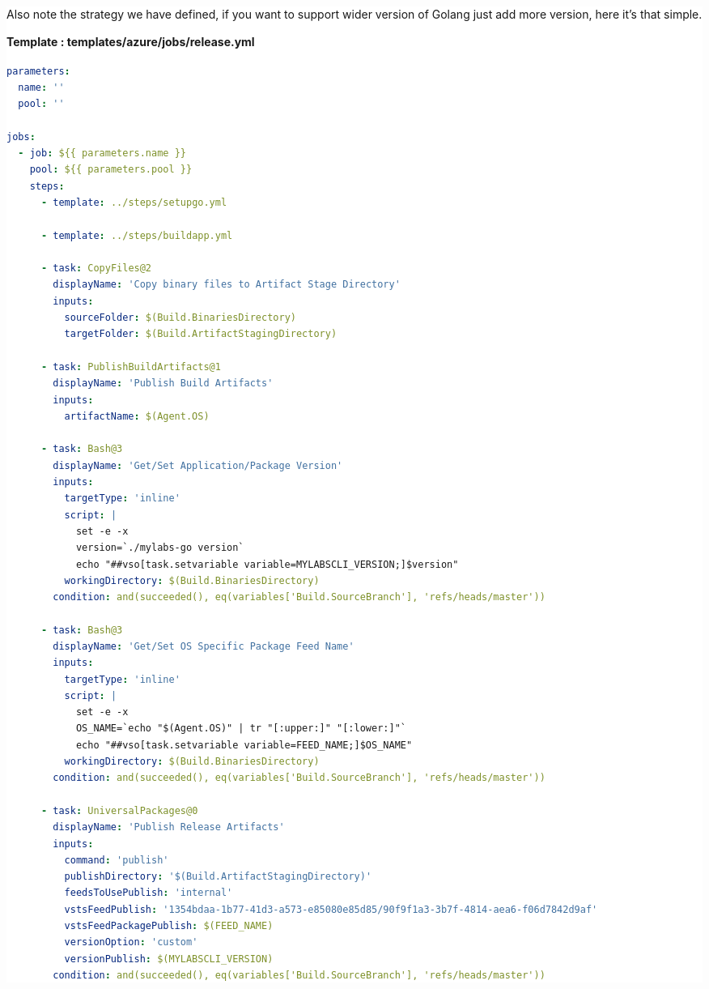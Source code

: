 Also note the strategy we have defined, if you want to support wider version of Golang just add more version, here it’s that simple.

**Template : templates/azure/jobs/release.yml**

```yaml
parameters:
  name: ''
  pool: ''

jobs:
  - job: ${{ parameters.name }}
    pool: ${{ parameters.pool }}
    steps:
      - template: ../steps/setupgo.yml

      - template: ../steps/buildapp.yml

      - task: CopyFiles@2
        displayName: 'Copy binary files to Artifact Stage Directory'
        inputs:
          sourceFolder: $(Build.BinariesDirectory)
          targetFolder: $(Build.ArtifactStagingDirectory)

      - task: PublishBuildArtifacts@1
        displayName: 'Publish Build Artifacts'
        inputs:
          artifactName: $(Agent.OS)

      - task: Bash@3
        displayName: 'Get/Set Application/Package Version'
        inputs:
          targetType: 'inline'
          script: |
            set -e -x
            version=`./mylabs-go version`
            echo "##vso[task.setvariable variable=MYLABSCLI_VERSION;]$version"
          workingDirectory: $(Build.BinariesDirectory)
        condition: and(succeeded(), eq(variables['Build.SourceBranch'], 'refs/heads/master'))

      - task: Bash@3
        displayName: 'Get/Set OS Specific Package Feed Name'
        inputs:
          targetType: 'inline'
          script: |
            set -e -x
            OS_NAME=`echo "$(Agent.OS)" | tr "[:upper:]" "[:lower:]"`
            echo "##vso[task.setvariable variable=FEED_NAME;]$OS_NAME"
          workingDirectory: $(Build.BinariesDirectory)
        condition: and(succeeded(), eq(variables['Build.SourceBranch'], 'refs/heads/master'))

      - task: UniversalPackages@0
        displayName: 'Publish Release Artifacts'
        inputs:
          command: 'publish'
          publishDirectory: '$(Build.ArtifactStagingDirectory)'
          feedsToUsePublish: 'internal'
          vstsFeedPublish: '1354bdaa-1b77-41d3-a573-e85080e85d85/90f9f1a3-3b7f-4814-aea6-f06d7842d9af'
          vstsFeedPackagePublish: $(FEED_NAME)
          versionOption: 'custom'
          versionPublish: $(MYLABSCLI_VERSION)
        condition: and(succeeded(), eq(variables['Build.SourceBranch'], 'refs/heads/master'))
```
